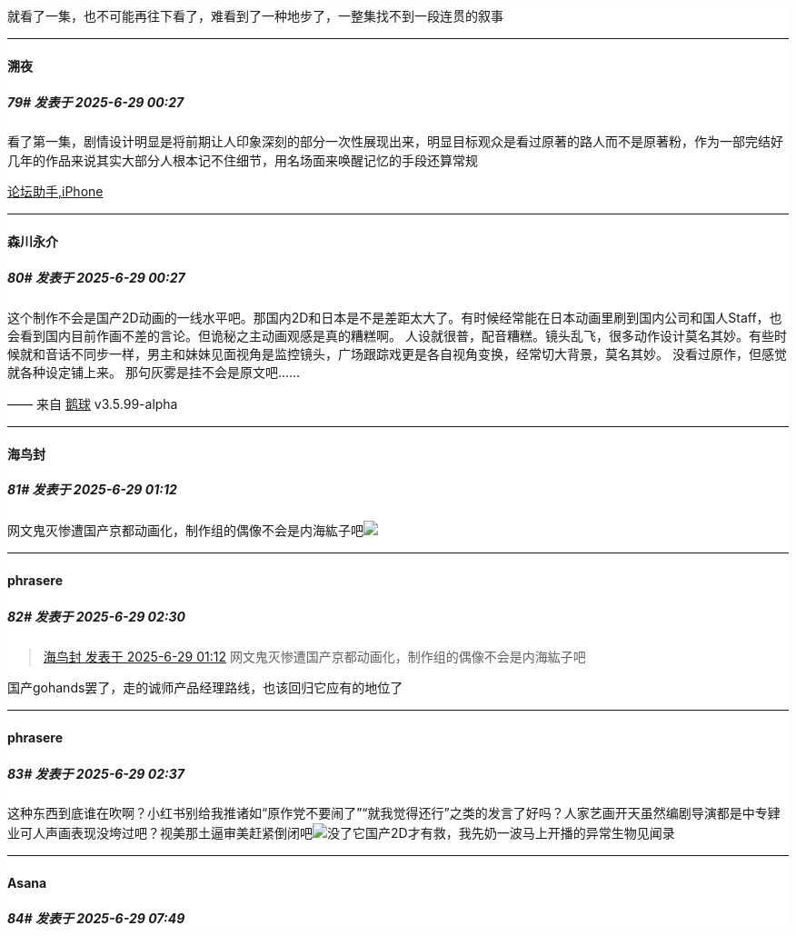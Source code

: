 就看了一集，也不可能再往下看了，难看到了一种地步了，一整集找不到一段连贯的叙事


*****

####  溯夜  
##### 79#       发表于 2025-6-29 00:27

看了第一集，剧情设计明显是将前期让人印象深刻的部分一次性展现出来，明显目标观众是看过原著的路人而不是原著粉，作为一部完结好几年的作品来说其实大部分人根本记不住细节，用名场面来唤醒记忆的手段还算常规

[论坛助手,iPhone](https://stage1st.com/2b//forum.php?mod=viewthread&amp;tid=2029836)

*****

####  森川永介  
##### 80#       发表于 2025-6-29 00:27

这个制作不会是国产2D动画的一线水平吧。那国内2D和日本是不是差距太大了。有时候经常能在日本动画里刷到国内公司和国人Staff，也会看到国内目前作画不差的言论。但诡秘之主动画观感是真的糟糕啊。
人设就很普，配音糟糕。镜头乱飞，很多动作设计莫名其妙。有些时候就和音话不同步一样，男主和妹妹见面视角是监控镜头，广场跟踪戏更是各自视角变换，经常切大背景，莫名其妙。
没看过原作，但感觉就各种设定铺上来。
那句灰雾是挂不会是原文吧……

—— 来自 [鹅球](https://www.pgyer.com/xfPejhuq) v3.5.99-alpha


*****

####  海鸟封  
##### 81#       发表于 2025-6-29 01:12

网文鬼灭惨遭国产京都动画化，制作组的偶像不会是内海紘子吧<img src="https://static.stage1st.com/image/smiley/face2017/067.png" referrerpolicy="no-referrer">


*****

####  phrasere  
##### 82#       发表于 2025-6-29 02:30

<blockquote><a href="httphttps://stage1st.com/2b/forum.php?mod=redirect&amp;goto=findpost&amp;pid=68016626&amp;ptid=2254304" target="_blank">海鸟封 发表于 2025-6-29 01:12</a>
网文鬼灭惨遭国产京都动画化，制作组的偶像不会是内海紘子吧</blockquote>
国产gohands罢了，走的诚师产品经理路线，也该回归它应有的地位了


*****

####  phrasere  
##### 83#       发表于 2025-6-29 02:37

这种东西到底谁在吹啊？小红书别给我推诸如“原作党不要闹了”“就我觉得还行”之类的发言了好吗？人家艺画开天虽然编剧导演都是中专肄业可人声画表现没垮过吧？视美那土逼审美赶紧倒闭吧<img src="https://static.stage1st.com/image/smiley/face2017/166.png" referrerpolicy="no-referrer">没了它国产2D才有救，我先奶一波马上开播的异常生物见闻录


*****

####  Asana  
##### 84#       发表于 2025-6-29 07:49
